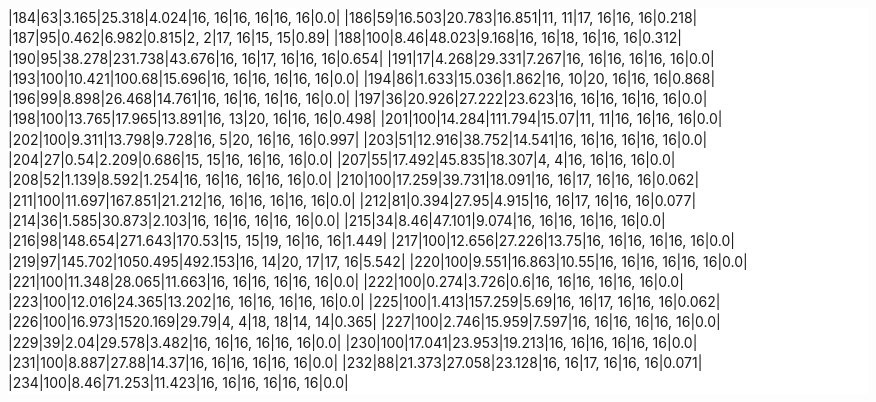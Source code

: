 |184|63|3.165|25.318|4.024|16, 16|16, 16|16, 16|0.0|
|186|59|16.503|20.783|16.851|11, 11|17, 16|16, 16|0.218|
|187|95|0.462|6.982|0.815|2, 2|17, 16|15, 15|0.89|
|188|100|8.46|48.023|9.168|16, 16|18, 16|16, 16|0.312|
|190|95|38.278|231.738|43.676|16, 16|17, 16|16, 16|0.654|
|191|17|4.268|29.331|7.267|16, 16|16, 16|16, 16|0.0|
|193|100|10.421|100.68|15.696|16, 16|16, 16|16, 16|0.0|
|194|86|1.633|15.036|1.862|16, 10|20, 16|16, 16|0.868|
|196|99|8.898|26.468|14.761|16, 16|16, 16|16, 16|0.0|
|197|36|20.926|27.222|23.623|16, 16|16, 16|16, 16|0.0|
|198|100|13.765|17.965|13.891|16, 13|20, 16|16, 16|0.498|
|201|100|14.284|111.794|15.07|11, 11|16, 16|16, 16|0.0|
|202|100|9.311|13.798|9.728|16, 5|20, 16|16, 16|0.997|
|203|51|12.916|38.752|14.541|16, 16|16, 16|16, 16|0.0|
|204|27|0.54|2.209|0.686|15, 15|16, 16|16, 16|0.0|
|207|55|17.492|45.835|18.307|4, 4|16, 16|16, 16|0.0|
|208|52|1.139|8.592|1.254|16, 16|16, 16|16, 16|0.0|
|210|100|17.259|39.731|18.091|16, 16|17, 16|16, 16|0.062|
|211|100|11.697|167.851|21.212|16, 16|16, 16|16, 16|0.0|
|212|81|0.394|27.95|4.915|16, 16|17, 16|16, 16|0.077|
|214|36|1.585|30.873|2.103|16, 16|16, 16|16, 16|0.0|
|215|34|8.46|47.101|9.074|16, 16|16, 16|16, 16|0.0|
|216|98|148.654|271.643|170.53|15, 15|19, 16|16, 16|1.449|
|217|100|12.656|27.226|13.75|16, 16|16, 16|16, 16|0.0|
|219|97|145.702|1050.495|492.153|16, 14|20, 17|17, 16|5.542|
|220|100|9.551|16.863|10.55|16, 16|16, 16|16, 16|0.0|
|221|100|11.348|28.065|11.663|16, 16|16, 16|16, 16|0.0|
|222|100|0.274|3.726|0.6|16, 16|16, 16|16, 16|0.0|
|223|100|12.016|24.365|13.202|16, 16|16, 16|16, 16|0.0|
|225|100|1.413|157.259|5.69|16, 16|17, 16|16, 16|0.062|
|226|100|16.973|1520.169|29.79|4, 4|18, 18|14, 14|0.365|
|227|100|2.746|15.959|7.597|16, 16|16, 16|16, 16|0.0|
|229|39|2.04|29.578|3.482|16, 16|16, 16|16, 16|0.0|
|230|100|17.041|23.953|19.213|16, 16|16, 16|16, 16|0.0|
|231|100|8.887|27.88|14.37|16, 16|16, 16|16, 16|0.0|
|232|88|21.373|27.058|23.128|16, 16|17, 16|16, 16|0.071|
|234|100|8.46|71.253|11.423|16, 16|16, 16|16, 16|0.0|
